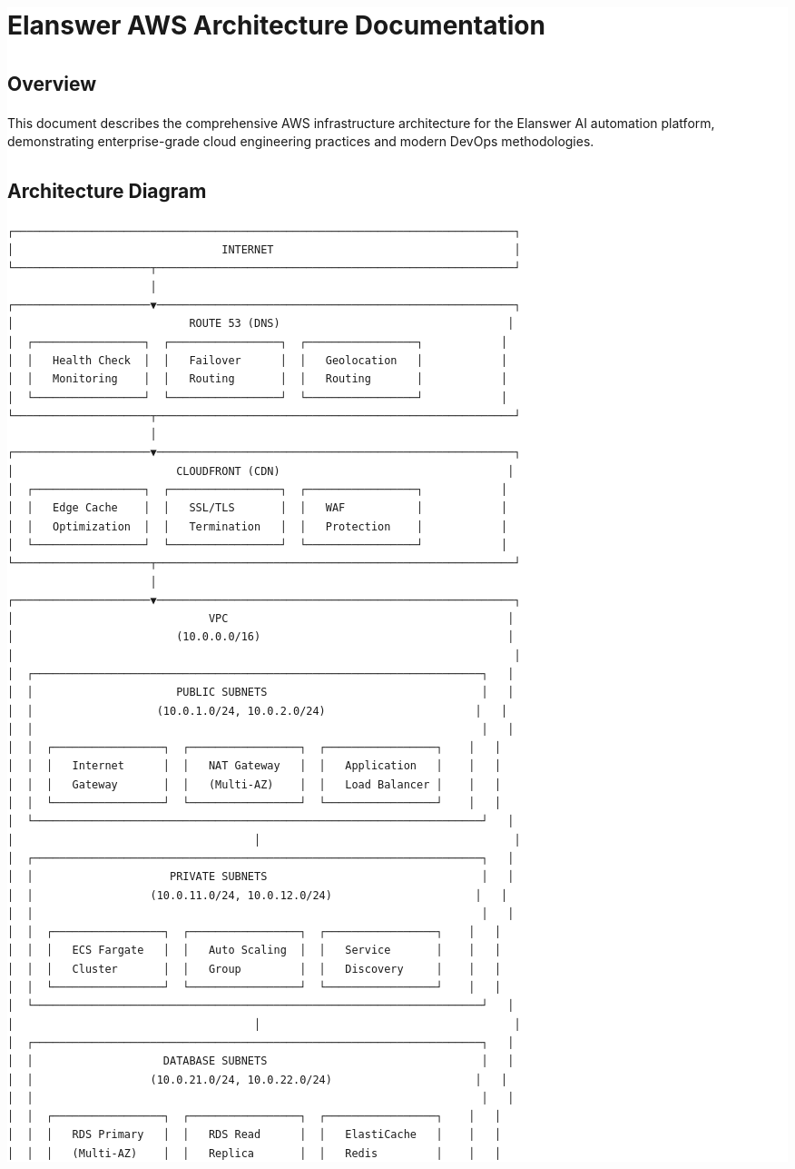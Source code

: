 # Elanswer AWS Architecture Documentation

## Overview

This document describes the comprehensive AWS infrastructure architecture for the Elanswer AI automation platform, demonstrating enterprise-grade cloud engineering practices and modern DevOps methodologies.

## Architecture Diagram

```
┌─────────────────────────────────────────────────────────────────────────────┐
│                                INTERNET                                     │
└─────────────────────┬───────────────────────────────────────────────────────┘
                      │
┌─────────────────────▼───────────────────────────────────────────────────────┐
│                           ROUTE 53 (DNS)                                   │
│  ┌─────────────────┐  ┌─────────────────┐  ┌─────────────────┐            │
│  │   Health Check  │  │   Failover      │  │   Geolocation   │            │
│  │   Monitoring    │  │   Routing       │  │   Routing       │            │
│  └─────────────────┘  └─────────────────┘  └─────────────────┘            │
└─────────────────────┬───────────────────────────────────────────────────────┘
                      │
┌─────────────────────▼───────────────────────────────────────────────────────┐
│                         CLOUDFRONT (CDN)                                   │
│  ┌─────────────────┐  ┌─────────────────┐  ┌─────────────────┐            │
│  │   Edge Cache    │  │   SSL/TLS       │  │   WAF           │            │
│  │   Optimization  │  │   Termination   │  │   Protection    │            │
│  └─────────────────┘  └─────────────────┘  └─────────────────┘            │
└─────────────────────┬───────────────────────────────────────────────────────┘
                      │
┌─────────────────────▼───────────────────────────────────────────────────────┐
│                              VPC                                           │
│                         (10.0.0.0/16)                                      │
│                                                                             │
│  ┌─────────────────────────────────────────────────────────────────────┐   │
│  │                      PUBLIC SUBNETS                                 │   │
│  │                   (10.0.1.0/24, 10.0.2.0/24)                       │   │
│  │                                                                     │   │
│  │  ┌─────────────────┐  ┌─────────────────┐  ┌─────────────────┐    │   │
│  │  │   Internet      │  │   NAT Gateway   │  │   Application   │    │   │
│  │  │   Gateway       │  │   (Multi-AZ)    │  │   Load Balancer │    │   │
│  │  └─────────────────┘  └─────────────────┘  └─────────────────┘    │   │
│  └─────────────────────────────────────────────────────────────────────┘   │
│                                     │                                       │
│  ┌─────────────────────────────────────────────────────────────────────┐   │
│  │                     PRIVATE SUBNETS                                 │   │
│  │                  (10.0.11.0/24, 10.0.12.0/24)                      │   │
│  │                                                                     │   │
│  │  ┌─────────────────┐  ┌─────────────────┐  ┌─────────────────┐    │   │
│  │  │   ECS Fargate   │  │   Auto Scaling  │  │   Service       │    │   │
│  │  │   Cluster       │  │   Group         │  │   Discovery     │    │   │
│  │  └─────────────────┘  └─────────────────┘  └─────────────────┘    │   │
│  └─────────────────────────────────────────────────────────────────────┘   │
│                                     │                                       │
│  ┌─────────────────────────────────────────────────────────────────────┐   │
│  │                    DATABASE SUBNETS                                 │   │
│  │                  (10.0.21.0/24, 10.0.22.0/24)                      │   │
│  │                                                                     │   │
│  │  ┌─────────────────┐  ┌─────────────────┐  ┌─────────────────┐    │   │
│  │  │   RDS Primary   │  │   RDS Read      │  │   ElastiCache   │    │   │
│  │  │   (Multi-AZ)    │  │   Replica       │  │   Redis         │    │   │
```